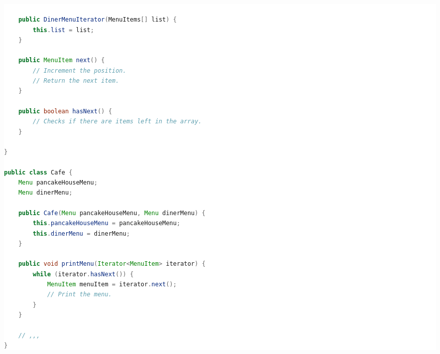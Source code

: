 ```java
    
    public DinerMenuIterator(MenuItems[] list) {
        this.list = list;
    }

    public MenuItem next() {
        // Increment the position.
        // Return the next item.
    }

    public boolean hasNext() {
        // Checks if there are items left in the array.
    }

}

public class Cafe {
    Menu pancakeHouseMenu;
    Menu dinerMenu;

    public Cafe(Menu pancakeHouseMenu, Menu dinerMenu) {
        this.pancakeHouseMenu = pancakeHouseMenu;
        this.dinerMenu = dinerMenu;
    }

    public void printMenu(Iterator<MenuItem> iterator) {
        while (iterator.hasNext()) {
            MenuItem menuItem = iterator.next();
            // Print the menu.
        }
    }

    // ,,,
}
```
